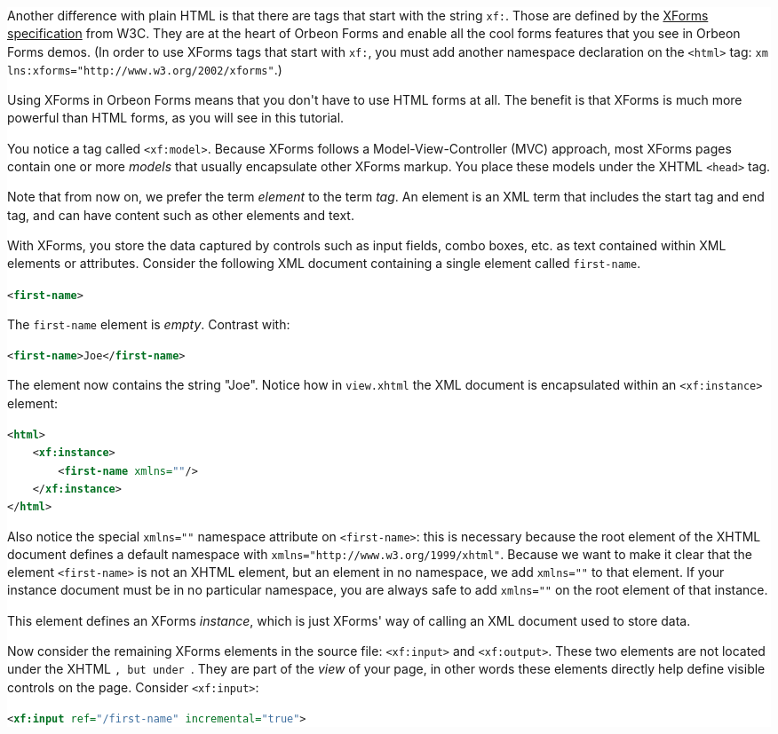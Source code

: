 Another difference with plain HTML is that there are tags that start with the string `xf:`. Those are defined by the [XForms specification][8] from W3C. They are at the heart of Orbeon Forms and enable all the cool forms features that you see in Orbeon Forms demos. (In order to use XForms tags that start with `xf:`, you must add another namespace declaration on the `<html>` tag: `xmlns:xforms="http://www.w3.org/2002/xforms"`.)

Using XForms in Orbeon Forms means that you don't have to use HTML forms at all. The benefit is that XForms is much more powerful than HTML forms, as you will see in this tutorial.

You notice a tag called `<xf:model>`. Because XForms follows a Model-View-Controller (MVC) approach, most XForms pages contain one or more _models_ that usually encapsulate other XForms markup. You place these models under the XHTML `<head>` tag.

Note that from now on, we prefer the term _element_ to the term _tag_. An element is an XML term that includes the start tag and end tag, and can have content such as other elements and text.

With XForms, you store the data captured by controls such as input fields, combo boxes, etc. as text contained within XML elements or attributes. Consider the following XML document containing a single element called `first-name`.

```xml
<first-name>
```

The `first-name` element is _empty_. Contrast with:

```xml
<first-name>Joe</first-name>
```

The element now contains the string "Joe". Notice how in `view.xhtml` the XML document is encapsulated within an `<xf:instance>` element:

```xml
<html>
    <xf:instance>
        <first-name xmlns=""/>
    </xf:instance>
</html>
```

Also notice the special `xmlns=""` namespace attribute on `<first-name>`: this is necessary because the root element of the XHTML document defines a default namespace with `xmlns="http://www.w3.org/1999/xhtml"`. Because we want to make it clear that the element `<first-name>` is not an XHTML element, but an element in no namespace, we add `xmlns=""` to that element. If your instance document must be in no particular namespace, you are always safe to add `xmlns=""` on the root element of that instance.

This element defines an XForms _instance_, which is just XForms' way of calling an XML document used to store data.

Now consider the remaining XForms elements in the source file: `<xf:input>` and `<xf:output>`. These two elements are not located under the XHTML ``, but under ``. They are part of the _view_ of your page, in other words these elements directly help define visible controls on the page. Consider `<xf:input>`:

```xml
<xf:input ref="/first-name" incremental="true">
```


[1]: https://www.orbeon.com/
[2]: https://groups.google.com/g/orbeon
[3]: https://raw.github.com/wiki/orbeon/orbeon-forms/images/tutorial/01.png
[4]: https://www.orbeon.com/download
[5]: https://raw.github.com/wiki/orbeon/orbeon-forms/images/tutorial/02.png
[6]: http://demo.orbeon.com/orbeon/xforms-hello/
[7]: https://raw.github.com/wiki/orbeon/orbeon-forms/images/tutorial/03.png
[8]: http://www.w3.org/TR/xforms/
[9]: https://raw.github.com/wiki/orbeon/orbeon-forms/images/tutorial/05.png
[10]: https://raw.github.com/wiki/orbeon/orbeon-forms/images/tutorial/06.png
[11]: https://raw.github.com/wiki/orbeon/orbeon-forms/images/tutorial/07.png
[12]: http://demo.orbeon.com/orbeon/xforms-bookcast/
[13]: https://raw.github.com/wiki/orbeon/orbeon-forms/images/tutorial/08.png
[14]: https://raw.github.com/wiki/orbeon/orbeon-forms/images/tutorial/09.png
[15]: https://raw.github.com/wiki/orbeon/orbeon-forms/images/tutorial/11.png
[16]: https://raw.github.com/wiki/orbeon/orbeon-forms/images/tutorial/12.png
[17]: http://exist.sourceforge.net/
[18]: https://raw.github.com/wiki/orbeon/orbeon-forms/images/tutorial/13.png
[19]: https://raw.github.com/wiki/orbeon/orbeon-forms/images/tutorial/14.png
[20]: https://raw.github.com/wiki/orbeon/orbeon-forms/images/tutorial/15.png
[21]: https://raw.github.com/wiki/orbeon/orbeon-forms/images/tutorial/16.png
[22]: https://raw.github.com/wiki/orbeon/orbeon-forms/images/tutorial/17.png
[23]: http://www.w3.org/Submission/xpl/
[24]: http://www.w3.org/TR/xproc/
[25]: https://raw.github.com/wiki/orbeon/orbeon-forms/images/tutorial/19.png
[26]: https://raw.github.com/wiki/orbeon/orbeon-forms/images/tutorial/20.png
[27]: http://demo.orbeon.com/orbeon/home/